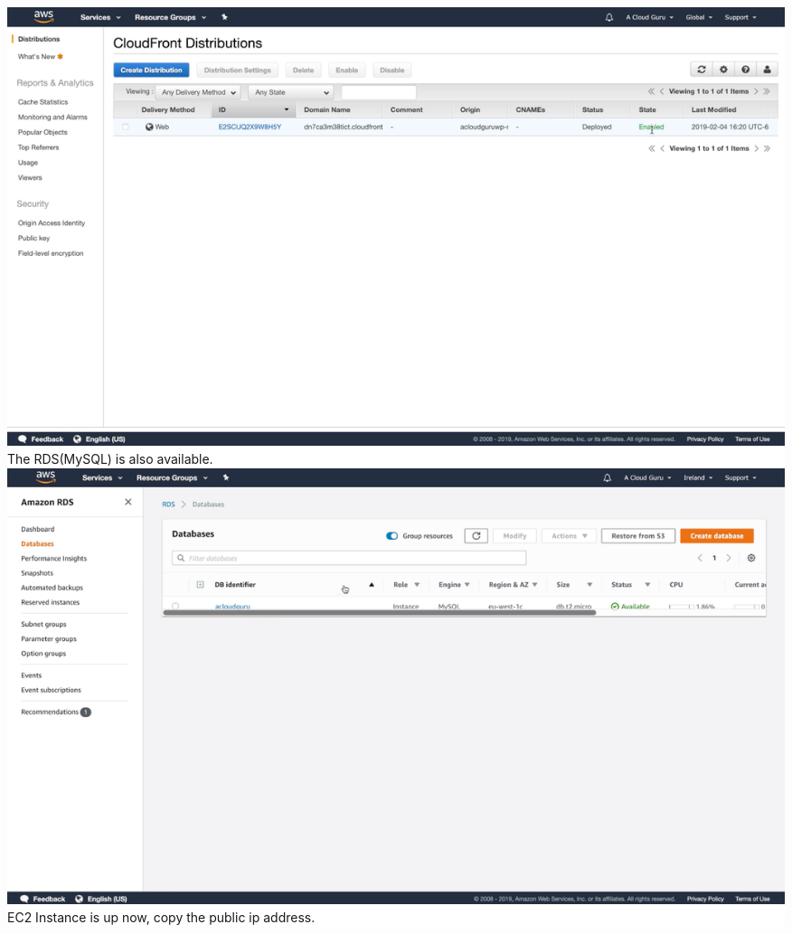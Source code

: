 ![image](/assets/images/note/9551/8-7-wordpress-1.png)
The RDS(MySQL) is also available.
![image](/assets/images/note/9551/8-7-wordpress-2.png)
EC2 Instance is up now, copy the public ip address.